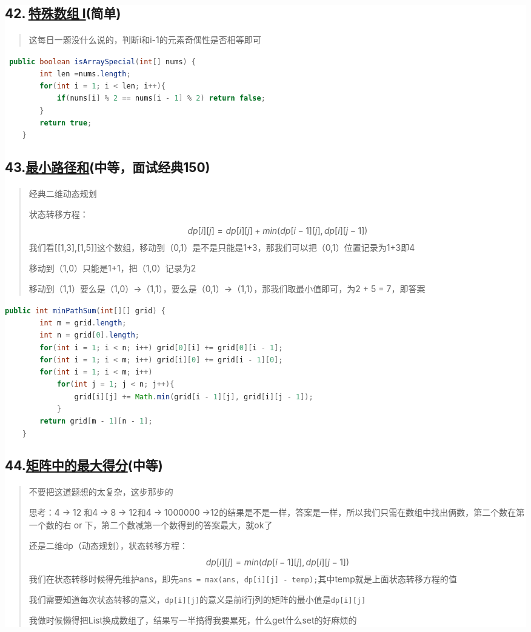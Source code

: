 ## 42. [特殊数组 I](https://leetcode.cn/problems/special-array-i/)(简单)

> 这每日一题没什么说的，判断i和i-1的元素奇偶性是否相等即可

``````java
 public boolean isArraySpecial(int[] nums) {
        int len =nums.length;
        for(int i = 1; i < len; i++){
            if(nums[i] % 2 == nums[i - 1] % 2) return false;
        }
        return true;
    }
``````

## 43.[最小路径和](https://leetcode.cn/problems/minimum-path-sum/)(中等，面试经典150)

> 经典二维动态规划
>
> 状态转移方程：
> $$
> dp[i][j] = 
> dp[i][j] + min(dp[i - 1][j], dp[i][j - 1])
> $$
> 我们看[[1,3],[1,5]]这个数组，移动到（0,1）是不是只能是1+3，那我们可以把（0,1）位置记录为1+3即4
>
> 移动到（1,0）只能是1+1，把（1,0）记录为2
>
> 移动到（1,1）要么是（1,0）->（1,1），要么是（0,1）->（1,1），那我们取最小值即可，为2 + 5 = 7，即答案

``````java
public int minPathSum(int[][] grid) {
        int m = grid.length;
        int n = grid[0].length;
        for(int i = 1; i < n; i++) grid[0][i] += grid[0][i - 1];
        for(int i = 1; i < m; i++) grid[i][0] += grid[i - 1][0];
        for(int i = 1; i < m; i++)
            for(int j = 1; j < n; j++){
                grid[i][j] += Math.min(grid[i - 1][j], grid[i][j - 1]);
            }
        return grid[m - 1][n - 1];
    }
``````

## 44.[矩阵中的最大得分](https://leetcode.cn/problems/maximum-difference-score-in-a-grid/)(中等)

> 不要把这道题想的太复杂，这步那步的
>
> 思考：4 -> 12 和4 -> 8 -> 12和4 -> 1000000 ->12的结果是不是一样，答案是一样，所以我们只需在数组中找出俩数，第二个数在第一个数的右 or 下，第二个数减第一个数得到的答案最大，就ok了
>
> 还是二维dp（动态规划），状态转移方程：
> $$
> dp[i][j] = 
> min(dp[i - 1][j], dp[i][j - 1])
> $$
> 我们在状态转移时候得先维护ans，即先`ans = max(ans, dp[i][j] - temp);`其中temp就是上面状态转移方程的值
>
> 我们需要知道每次状态转移的意义，`dp[i][j]`的意义是前i行j列的矩阵的最小值是`dp[i][j]`
>
> 我做时候懒得把List换成数组了，结果写一半搞得我要累死，什么get什么set的好麻烦的
